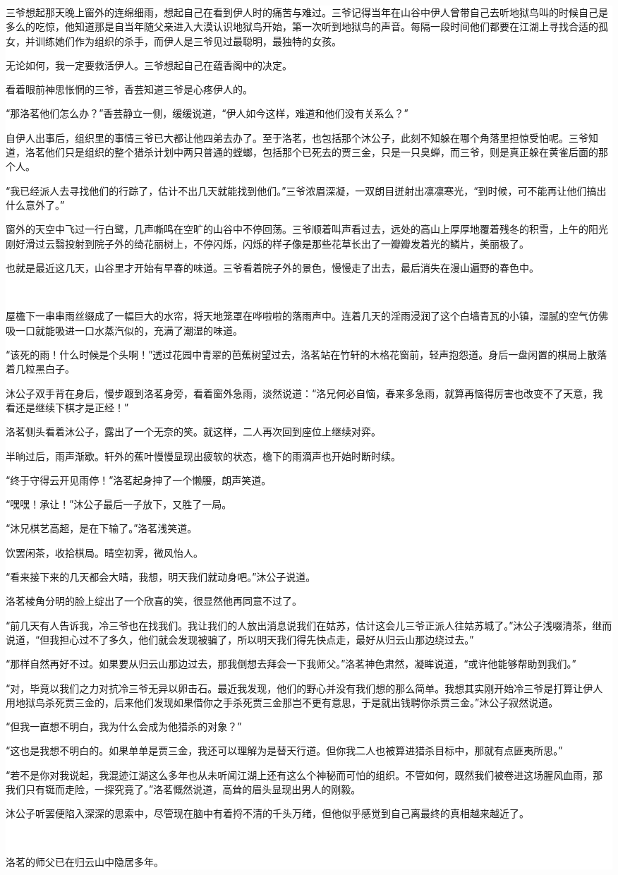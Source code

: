 三爷想起那天晚上窗外的连绵细雨，想起自己在看到伊人时的痛苦与难过。三爷记得当年在山谷中伊人曾带自己去听地狱鸟叫的时候自己是多么的吃惊，他知道那是自当年随父亲进入大漠认识地狱鸟开始，第一次听到地狱鸟的声音。每隔一段时间他们都要在江湖上寻找合适的孤女，并训练她们作为组织的杀手，而伊人是三爷见过最聪明，最独特的女孩。

无论如何，我一定要救活伊人。三爷想起自己在蕴香阁中的决定。

看着眼前神思怅惘的三爷，香芸知道三爷是心疼伊人的。

“那洛茗他们怎么办？”香芸静立一侧，缓缓说道，“伊人如今这样，难道和他们没有关系么？”

自伊人出事后，组织里的事情三爷已大都让他四弟去办了。至于洛茗，也包括那个沐公子，此刻不知躲在哪个角落里担惊受怕呢。三爷知道，洛茗他们只是组织的整个猎杀计划中两只普通的螳螂，包括那个已死去的贾三金，只是一只臭蝉，而三爷，则是真正躲在黄雀后面的那个人。

“我已经派人去寻找他们的行踪了，估计不出几天就能找到他们。”三爷浓眉深凝，一双朗目迸射出凛凛寒光，“到时候，可不能再让他们搞出什么意外了。”

窗外的天空中飞过一行白鹭，几声嘶鸣在空旷的山谷中不停回荡。三爷顺着叫声看过去，远处的高山上厚厚地覆着残冬的积雪，上午的阳光刚好滑过云翳投射到院子外的绮花丽树上，不停闪烁，闪烁的样子像是那些花草长出了一瓣瓣发着光的鳞片，美丽极了。

也就是最近这几天，山谷里才开始有早春的味道。三爷看着院子外的景色，慢慢走了出去，最后消失在漫山遍野的春色中。


<br/>

屋檐下一串串雨丝缀成了一幅巨大的水帘，将天地笼罩在哗啦啦的落雨声中。连着几天的淫雨浸润了这个白墙青瓦的小镇，湿腻的空气仿佛吸一口就能吸进一口水蒸汽似的，充满了潮湿的味道。

“该死的雨！什么时候是个头啊！”透过花园中青翠的芭蕉树望过去，洛茗站在竹轩的木格花窗前，轻声抱怨道。身后一盘闲置的棋局上散落着几粒黑白子。

沐公子双手背在身后，慢步踱到洛茗身旁，看着窗外急雨，淡然说道：“洛兄何必自恼，春来多急雨，就算再恼得厉害也改变不了天意，我看还是继续下棋才是正经！”

洛茗侧头看着沐公子，露出了一个无奈的笑。就这样，二人再次回到座位上继续对弈。

半晌过后，雨声渐歇。轩外的蕉叶慢慢显现出疲软的状态，檐下的雨滴声也开始时断时续。

“终于守得云开见雨停！”洛茗起身抻了一个懒腰，朗声笑道。

“嘿嘿！承让！”沐公子最后一子放下，又胜了一局。

“沐兄棋艺高超，是在下输了。”洛茗浅笑道。

饮罢闲茶，收拾棋局。晴空初霁，微风怡人。

“看来接下来的几天都会大晴，我想，明天我们就动身吧。”沐公子说道。

洛茗棱角分明的脸上绽出了一个欣喜的笑，很显然他再同意不过了。

“前几天有人告诉我，冷三爷也在找我们。我让我们的人放出消息说我们在姑苏，估计这会儿三爷正派人往姑苏城了。”沐公子浅啜清茶，继而说道，“但我担心过不了多久，他们就会发现被骗了，所以明天我们得先快点走，最好从归云山那边绕过去。”

“那样自然再好不过。如果要从归云山那边过去，那我倒想去拜会一下我师父。”洛茗神色肃然，凝眸说道，“或许他能够帮助到我们。”

“对，毕竟以我们之力对抗冷三爷无异以卵击石。最近我发现，他们的野心并没有我们想的那么简单。我想其实刚开始冷三爷是打算让伊人用地狱鸟杀死贾三金的，后来他们发现如果借你之手杀死贾三金那岂不更有意思，于是就出钱聘你杀贾三金。”沐公子寂然说道。

“但我一直想不明白，我为什么会成为他猎杀的对象？”

“这也是我想不明白的。如果单单是贾三金，我还可以理解为是替天行道。但你我二人也被算进猎杀目标中，那就有点匪夷所思。”

“若不是你对我说起，我混迹江湖这么多年也从未听闻江湖上还有这么个神秘而可怕的组织。不管如何，既然我们被卷进这场腥风血雨，那我们只有铤而走险，一探究竟了。”洛茗慨然说道，高耸的眉头显现出男人的刚毅。

沐公子听罢便陷入深深的思索中，尽管现在脑中有着捋不清的千头万绪，但他似乎感觉到自己离最终的真相越来越近了。


<br/>

洛茗的师父已在归云山中隐居多年。
